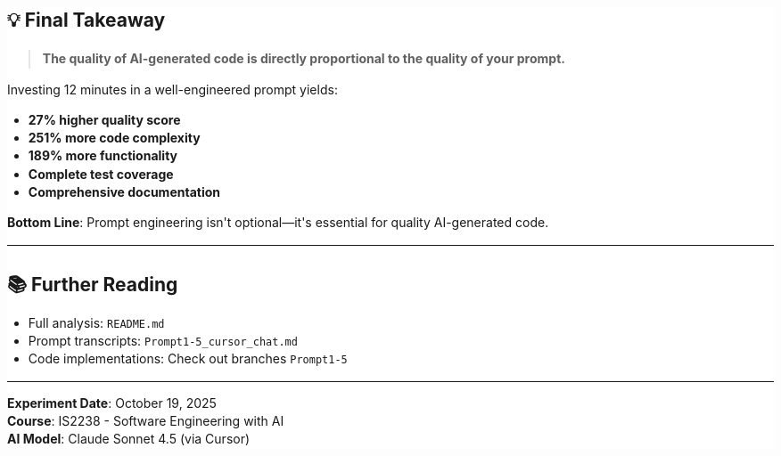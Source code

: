 ## 💡 Final Takeaway

> **The quality of AI-generated code is directly proportional to the quality of your prompt.**

Investing 12 minutes in a well-engineered prompt yields:

- **27% higher quality score**
- **251% more code complexity**
- **189% more functionality**
- **Complete test coverage**
- **Comprehensive documentation**

**Bottom Line**: Prompt engineering isn't optional—it's essential for quality AI-generated code.

---

## 📚 Further Reading

- Full analysis: `README.md`
- Prompt transcripts: `Prompt1-5_cursor_chat.md`
- Code implementations: Check out branches `Prompt1-5`

---

**Experiment Date**: October 19, 2025  
**Course**: IS2238 - Software Engineering with AI  
**AI Model**: Claude Sonnet 4.5 (via Cursor)
